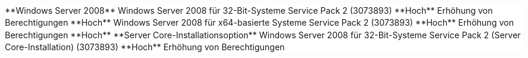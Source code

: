</td>
</tr>
<tr>
<td style="border:1px solid black;" colspan="3">
**Windows Server 2008**

</td>
</tr>
<tr>
<td style="border:1px solid black;">
Windows Server 2008 für 32-Bit-Systeme Service Pack 2  
(3073893)

</td>
<td style="border:1px solid black;">
**Hoch**  
Erhöhung von Berechtigungen

</td>
<td style="border:1px solid black;">
**Hoch**

</td>
</tr>
<tr>
<td style="border:1px solid black;">
Windows Server 2008 für x64-basierte Systeme Service Pack 2  
(3073893)

</td>
<td style="border:1px solid black;">
**Hoch**  
Erhöhung von Berechtigungen

</td>
<td style="border:1px solid black;">
**Hoch**

</td>
</tr>
<tr>
<td style="border:1px solid black;" colspan="3">
**Server Core-Installationsoption**

</td>
</tr>
<tr>
<td style="border:1px solid black;">
Windows Server 2008 für 32-Bit-Systeme Service Pack 2 (Server Core-Installation)  
(3073893)

</td>
<td style="border:1px solid black;">
**Hoch**  
Erhöhung von Berechtigungen
